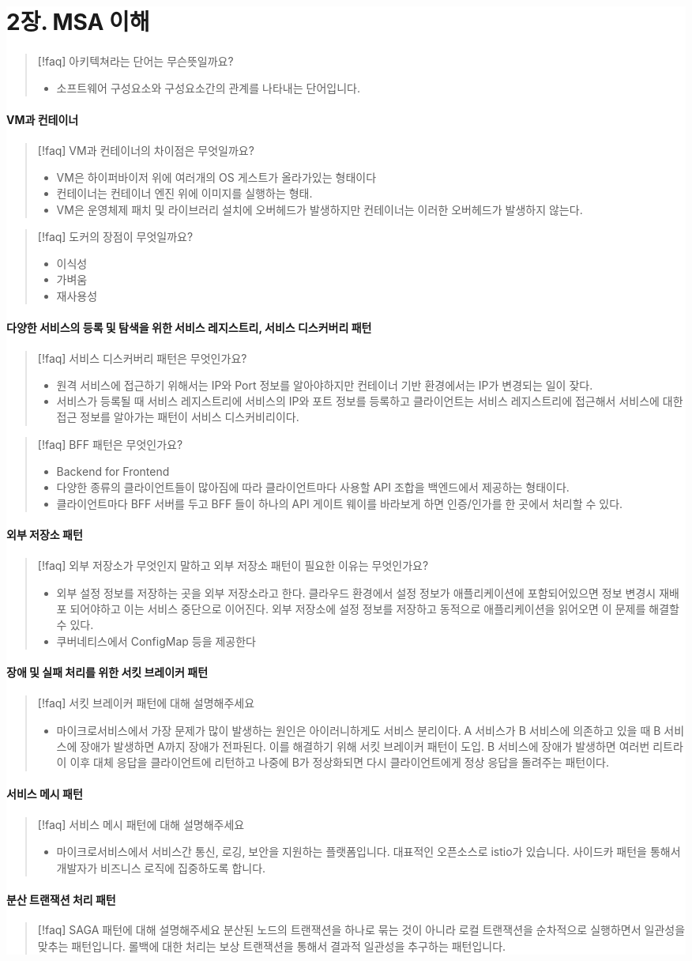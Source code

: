 
# 2장. MSA 이해

> [!faq] 아키텍쳐라는 단어는 무슨뜻일까요?
> - 소프트웨어 구성요소와 구성요소간의 관계를 나타내는 단어입니다. 

#### VM과 컨테이너

> [!faq] VM과 컨테이너의 차이점은 무엇일까요?
> - VM은 하이퍼바이저 위에 여러개의 OS 게스트가 올라가있는 형태이다
> - 컨테이너는 컨테이너 엔진 위에 이미지를 실행하는 형태.
> - VM은 운영체제 패치 및 라이브러리 설치에 오버헤드가 발생하지만 컨테이너는 이러한 오버헤드가 발생하지 않는다.

> [!faq] 도커의 장점이 무엇일까요?
> - 이식성
> - 가벼움
> - 재사용성

#### 다양한 서비스의 등록 및 탐색을 위한 서비스 레지스트리, 서비스 디스커버리 패턴

> [!faq] 서비스 디스커버리 패턴은 무엇인가요?
> - 원격 서비스에 접근하기 위해서는 IP와 Port 정보를 알아야하지만 컨테이너 기반 환경에서는 IP가 변경되는 일이 잦다.
> - 서비스가 등록될 때 서비스 레지스트리에 서비스의 IP와 포트 정보를 등록하고 클라이언트는 서비스 레지스트리에 접근해서 서비스에 대한 접근 정보를 알아가는 패턴이 서비스 디스커비리이다.


> [!faq] BFF 패턴은 무엇인가요?
> - Backend for Frontend
> - 다양한 종류의 클라이언트들이 많아짐에 따라 클라이언트마다 사용할 API 조합을 백엔드에서 제공하는 형태이다.
> - 클라이언트마다 BFF 서버를 두고 BFF 들이 하나의 API 게이트 웨이를 바라보게 하면 인증/인가를 한 곳에서 처리할 수 있다.

#### 외부 저장소 패턴

> [!faq] 외부 저장소가 무엇인지 말하고 외부 저장소 패턴이 필요한 이유는 무엇인가요?
> -  외부 설정 정보를 저장하는 곳을 외부 저장소라고 한다. 클라우드 환경에서 설정 정보가 애플리케이션에 포함되어있으면 정보 변경시 재배포 되어야하고 이는 서비스 중단으로 이어진다. 외부 저장소에 설정 정보를 저장하고 동적으로 애플리케이션을 읽어오면 이 문제를 해결할 수 있다.
> - 쿠버네티스에서 ConfigMap 등을 제공한다


#### 장애 및 실패 처리를 위한 서킷 브레이커 패턴

> [!faq] 서킷 브레이커 패턴에 대해 설명해주세요
> - 마이크로서비스에서 가장 문제가 많이 발생하는 원인은 아이러니하게도 서비스 분리이다. A 서비스가 B 서비스에 의존하고 있을 때 B 서비스에 장애가 발생하면 A까지 장애가 전파된다. 이를 해결하기 위해 서킷 브레이커 패턴이 도입. B 서비스에 장애가 발생하면 여러번 리트라이 이후 대체 응답을 클라이언트에 리턴하고 나중에 B가 정상화되면 다시 클라이언트에게 정상 응답을 돌려주는 패턴이다.


#### 서비스 메시 패턴

> [!faq] 서비스 메시 패턴에 대해 설명해주세요
> - 마이크로서비스에서 서비스간 통신, 로깅, 보안을 지원하는 플랫폼입니다. 대표적인 오픈소스로 istio가 있습니다. 사이드카 패턴을 통해서 개발자가 비즈니스 로직에 집중하도록 합니다.

#### 분산 트랜잭션 처리 패턴

> [!faq] SAGA 패턴에 대해 설명해주세요
> 분산된 노드의 트랜잭션을 하나로 묶는 것이 아니라 로컬 트랜잭션을 순차적으로 실행하면서 일관성을 맞추는 패턴입니다. 롤백에 대한 처리는 보상 트랜잭션을 통해서 결과적 일관성을 추구하는 패턴입니다. 
